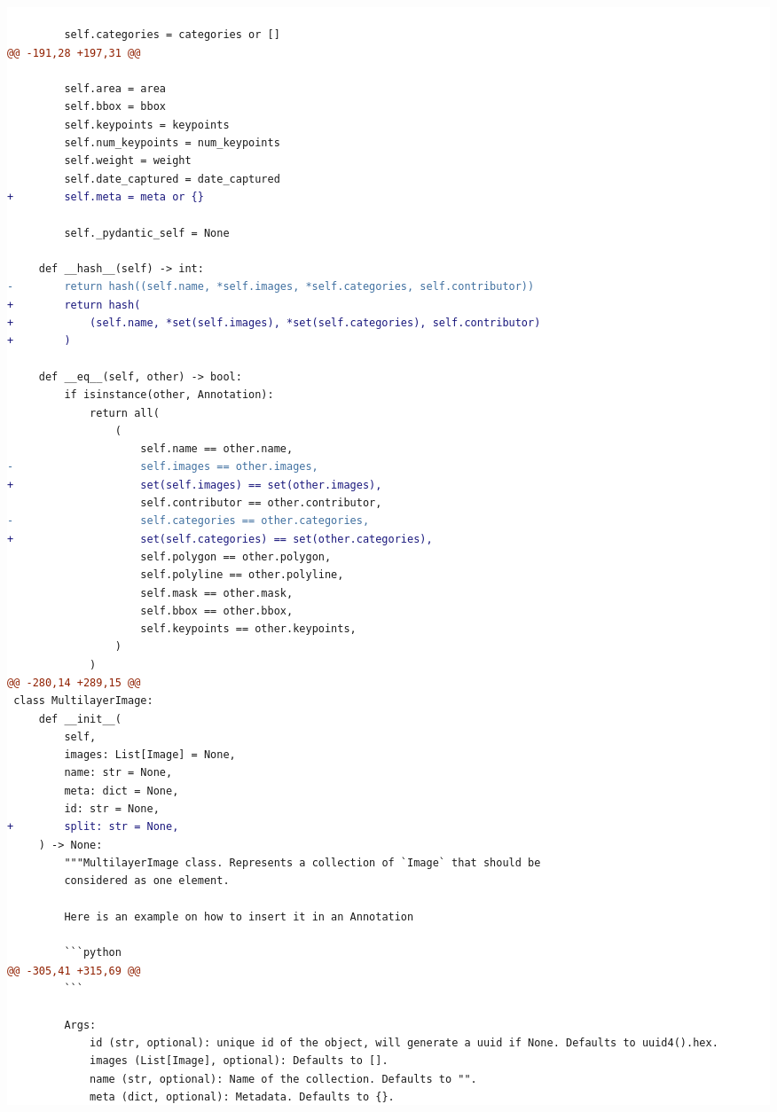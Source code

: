 ```diff
 
         self.categories = categories or []
@@ -191,28 +197,31 @@
 
         self.area = area
         self.bbox = bbox
         self.keypoints = keypoints
         self.num_keypoints = num_keypoints
         self.weight = weight
         self.date_captured = date_captured
+        self.meta = meta or {}
 
         self._pydantic_self = None
 
     def __hash__(self) -> int:
-        return hash((self.name, *self.images, *self.categories, self.contributor))
+        return hash(
+            (self.name, *set(self.images), *set(self.categories), self.contributor)
+        )
 
     def __eq__(self, other) -> bool:
         if isinstance(other, Annotation):
             return all(
                 (
                     self.name == other.name,
-                    self.images == other.images,
+                    set(self.images) == set(other.images),
                     self.contributor == other.contributor,
-                    self.categories == other.categories,
+                    set(self.categories) == set(other.categories),
                     self.polygon == other.polygon,
                     self.polyline == other.polyline,
                     self.mask == other.mask,
                     self.bbox == other.bbox,
                     self.keypoints == other.keypoints,
                 )
             )
@@ -280,14 +289,15 @@
 class MultilayerImage:
     def __init__(
         self,
         images: List[Image] = None,
         name: str = None,
         meta: dict = None,
         id: str = None,
+        split: str = None,
     ) -> None:
         """MultilayerImage class. Represents a collection of `Image` that should be
         considered as one element.
 
         Here is an example on how to insert it in an Annotation
 
         ```python
@@ -305,41 +315,69 @@
         ```
 
         Args:
             id (str, optional): unique id of the object, will generate a uuid if None. Defaults to uuid4().hex.
             images (List[Image], optional): Defaults to [].
             name (str, optional): Name of the collection. Defaults to "".
             meta (dict, optional): Metadata. Defaults to {}.
```